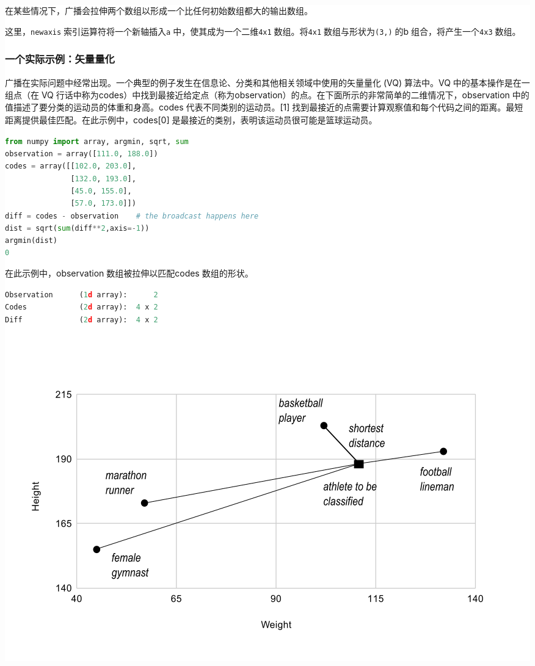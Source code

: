 在某些情况下，广播会拉伸两个数组以形成一个比任何初始数组都大的输出数组。

这里，`newaxis` 索引运算符将一个新轴插入`a` 中，使其成为一个二维`4x1` 数组。将`4x1` 数组与形状为`(3,)` 的b 组合，将产生一个`4x3` 数组。

### 一个实际示例：矢量量化
广播在实际问题中经常出现。一个典型的例子发生在信息论、分类和其他相关领域中使用的矢量量化 (VQ) 算法中。VQ 中的基本操作是在一组点（在 VQ 行话中称为codes）中找到最接近给定点（称为observation）的点。在下面所示的非常简单的二维情况下，observation 中的值描述了要分类的运动员的体重和身高。codes 代表不同类别的运动员。[1] 找到最接近的点需要计算观察值和每个代码之间的距离。最短距离提供最佳匹配。在此示例中，codes[0] 是最接近的类别，表明该运动员很可能是篮球运动员。
```python
from numpy import array, argmin, sqrt, sum
observation = array([111.0, 188.0])
codes = array([[102.0, 203.0],
               [132.0, 193.0],
               [45.0, 155.0],
               [57.0, 173.0]])
diff = codes - observation    # the broadcast happens here
dist = sqrt(sum(diff**2,axis=-1))
argmin(dist)
0
```
在此示例中，observation 数组被拉伸以匹配codes 数组的形状。
```python
Observation      (1d array):      2
Codes            (2d array):  4 x 2
Diff             (2d array):  4 x 2
```

![alt text](image/basketballplayer.png)
